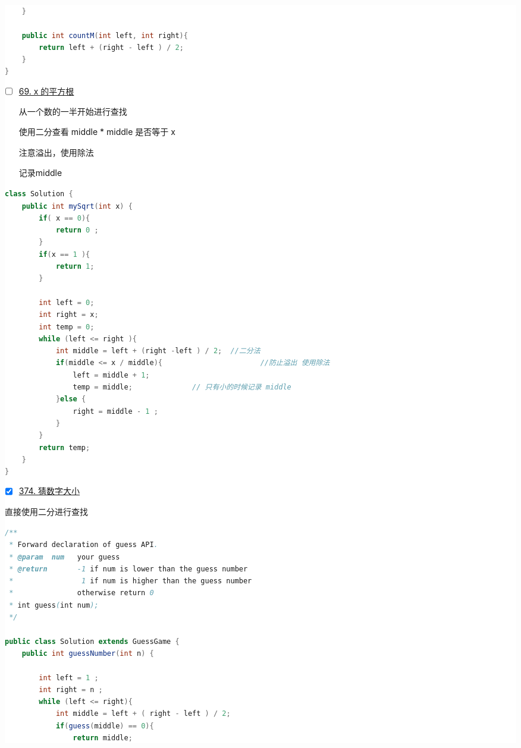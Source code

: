 ````java
    }

    public int countM(int left, int right){
        return left + (right - left ) / 2;
    }
}
````

- [ ] [69. x 的平方根](https://leetcode-cn.com/problems/sqrtx)

  从一个数的一半开始进行查找

  使用二分查看 middle  * middle 是否等于 x 

  注意溢出，使用除法

  记录middle

````java
class Solution {
    public int mySqrt(int x) {
        if( x == 0){
            return 0 ;
        }
        if(x == 1 ){
            return 1;
        }

        int left = 0;
        int right = x;
        int temp = 0;
        while (left <= right ){
            int middle = left + (right -left ) / 2;	 //二分法
            if(middle <= x / middle){						//防止溢出 使用除法
                left = middle + 1;
                temp = middle;				// 只有小的时候记录 middle
            }else {
                right = middle - 1 ;
            }
        }
        return temp;
    }
}
````

- [x] [374. 猜数字大小](https://leetcode-cn.com/problems/guess-number-higher-or-lower)

直接使用二分进行查找

````java
/** 
 * Forward declaration of guess API.
 * @param  num   your guess
 * @return 	     -1 if num is lower than the guess number
 *			      1 if num is higher than the guess number
 *               otherwise return 0
 * int guess(int num);
 */

public class Solution extends GuessGame {
    public int guessNumber(int n) {

        int left = 1 ; 
        int right = n ;
        while (left <= right){
            int middle = left + ( right - left ) / 2;
            if(guess(middle) == 0){
                return middle;
````